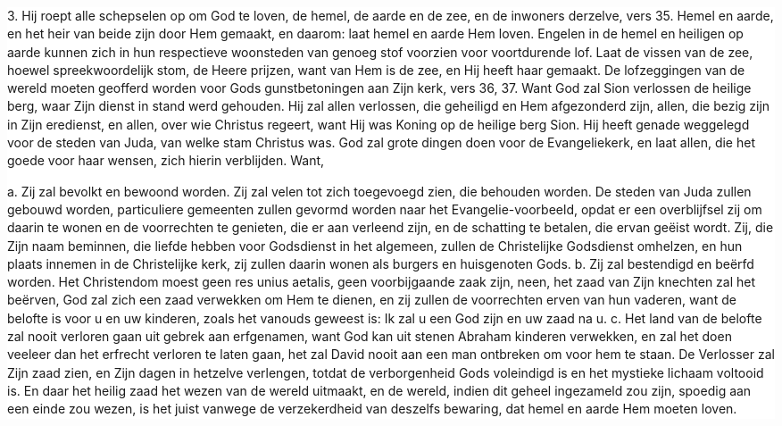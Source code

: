 
3\. Hij roept alle schepselen op om God te loven, de hemel, de aarde en de zee, en de inwoners derzelve, vers 35. Hemel en aarde, en het heir van beide zijn door Hem gemaakt, en daarom: laat hemel en aarde Hem loven. Engelen in de hemel en heiligen op aarde kunnen zich in hun respectieve woonsteden van genoeg stof voorzien voor voortdurende lof. Laat de vissen van de zee, hoewel spreekwoordelijk stom, de Heere prijzen, want van Hem is de zee, en Hij heeft haar gemaakt. De lofzeggingen van de wereld moeten geofferd worden voor Gods gunstbetoningen aan Zijn kerk, vers 36, 37. Want God zal Sion verlossen de heilige berg, waar Zijn dienst in stand werd gehouden. Hij zal allen verlossen, die geheiligd en Hem afgezonderd zijn, allen, die bezig zijn in Zijn eredienst, en allen, over wie Christus regeert, want Hij was Koning op de heilige berg Sion. Hij heeft genade weggelegd voor de steden van Juda, van welke stam Christus was. God zal grote dingen doen voor de Evangeliekerk, en laat allen, die het goede voor haar wensen, zich hierin verblijden. Want, 

a. Zij zal bevolkt en bewoond worden. Zij zal velen tot zich toegevoegd zien, die behouden worden. De steden van Juda zullen gebouwd worden, particuliere gemeenten zullen gevormd worden naar het Evangelie-voorbeeld, opdat er een overblijfsel zij om daarin te wonen en de voorrechten te genieten, die er aan verleend zijn, en de schatting te betalen, die ervan geëist wordt. Zij, die Zijn naam beminnen, die liefde hebben voor Godsdienst in het algemeen, zullen de Christelijke Godsdienst omhelzen, en hun plaats innemen in de Christelijke kerk, zij zullen daarin wonen als burgers en huisgenoten Gods.
b. Zij zal bestendigd en beërfd worden. Het Christendom moest geen res unius aetalis, geen voorbijgaande zaak zijn, neen, het zaad van Zijn knechten zal het beërven, God zal zich een zaad verwekken om Hem te dienen, en zij zullen de voorrechten erven van hun vaderen, want de belofte is voor u en uw kinderen, zoals het vanouds geweest is: Ik zal u een God zijn en uw zaad na u.
c. Het land van de belofte zal nooit verloren gaan uit gebrek aan erfgenamen, want God kan uit stenen Abraham kinderen verwekken, en zal het doen veeleer dan het erfrecht verloren te laten gaan, het zal David nooit aan een man ontbreken om voor hem te staan. De Verlosser zal Zijn zaad zien, en Zijn dagen in hetzelve verlengen, totdat de verborgenheid Gods voleindigd is en het mystieke lichaam voltooid is. En daar het heilig zaad het wezen van de wereld uitmaakt, en de wereld, indien dit geheel ingezameld zou zijn, spoedig aan een einde zou wezen, is het juist vanwege de verzekerdheid van deszelfs bewaring, dat hemel en aarde Hem moeten loven.
 
